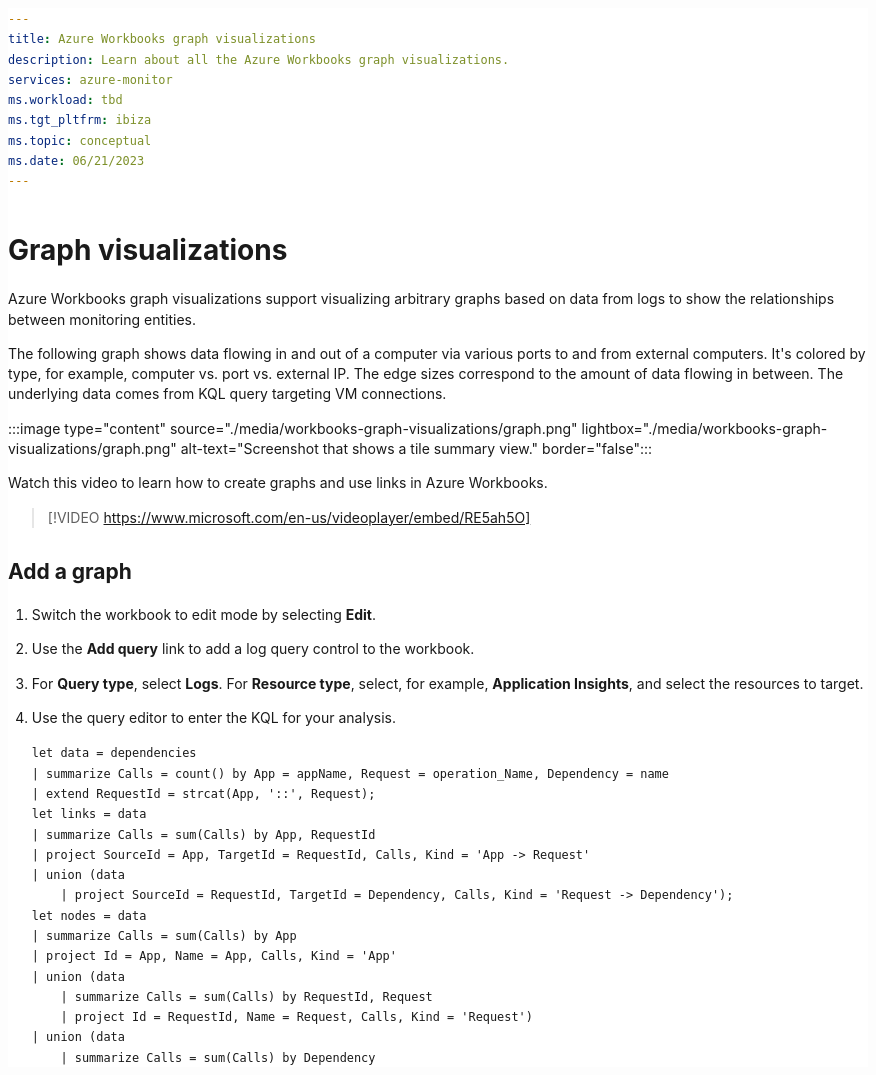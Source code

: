 ```yaml
---
title: Azure Workbooks graph visualizations
description: Learn about all the Azure Workbooks graph visualizations.
services: azure-monitor
ms.workload: tbd
ms.tgt_pltfrm: ibiza
ms.topic: conceptual
ms.date: 06/21/2023
---
```


# Graph visualizations

Azure Workbooks graph visualizations support visualizing arbitrary graphs based on data from logs to show the relationships between monitoring entities.

The following graph shows data flowing in and out of a computer via various ports to and from external computers. It's colored by type, for example, computer vs. port vs. external IP. The edge sizes correspond to the amount of data flowing in between. The underlying data comes from KQL query targeting VM connections.

:::image type="content" source="./media/workbooks-graph-visualizations/graph.png" lightbox="./media/workbooks-graph-visualizations/graph.png" alt-text="Screenshot that shows a tile summary view." border="false":::

Watch this video to learn how to create graphs and use links in Azure Workbooks.
> [!VIDEO https://www.microsoft.com/en-us/videoplayer/embed/RE5ah5O]

## Add a graph

1. Switch the workbook to edit mode by selecting **Edit**.
1. Use the **Add query** link to add a log query control to the workbook.
1. For **Query type**, select **Logs**. For **Resource type**, select, for example, **Application Insights**, and select the resources to target.
1. Use the query editor to enter the KQL for your analysis.

    ```kusto
    let data = dependencies
    | summarize Calls = count() by App = appName, Request = operation_Name, Dependency = name
    | extend RequestId = strcat(App, '::', Request);
    let links = data
    | summarize Calls = sum(Calls) by App, RequestId
    | project SourceId = App, TargetId = RequestId, Calls, Kind = 'App -> Request'
    | union (data
        | project SourceId = RequestId, TargetId = Dependency, Calls, Kind = 'Request -> Dependency');
    let nodes = data
    | summarize Calls = sum(Calls) by App
    | project Id = App, Name = App, Calls, Kind = 'App'
    | union (data
        | summarize Calls = sum(Calls) by RequestId, Request
        | project Id = RequestId, Name = Request, Calls, Kind = 'Request')
    | union (data
        | summarize Calls = sum(Calls) by Dependency